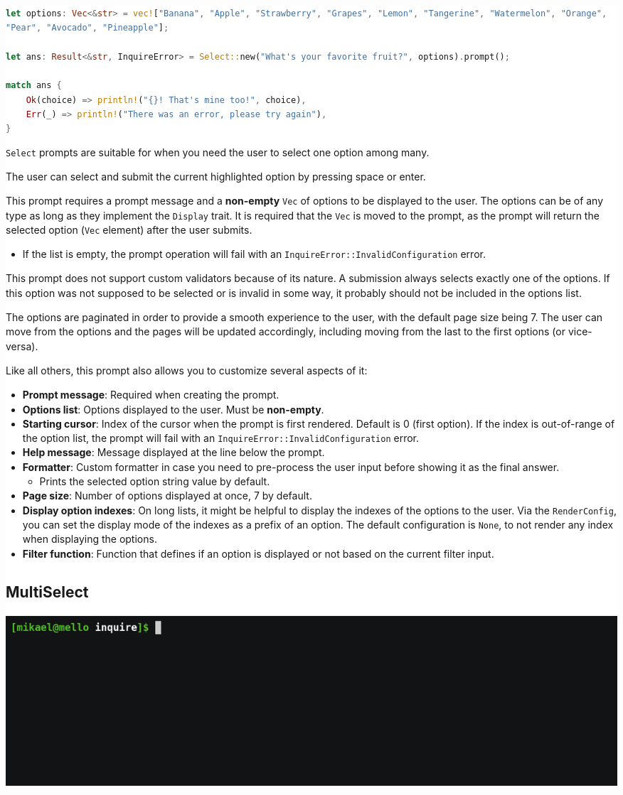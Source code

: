 ```rust
let options: Vec<&str> = vec!["Banana", "Apple", "Strawberry", "Grapes", "Lemon", "Tangerine", "Watermelon", "Orange", "Pear", "Avocado", "Pineapple"];

let ans: Result<&str, InquireError> = Select::new("What's your favorite fruit?", options).prompt();

match ans {
    Ok(choice) => println!("{}! That's mine too!", choice),
    Err(_) => println!("There was an error, please try again"),
}
```

`Select` prompts are suitable for when you need the user to select one option among many.

The user can select and submit the current highlighted option by pressing space or enter.

This prompt requires a prompt message and a **non-empty** `Vec` of options to be displayed to the user. The options can be of any type as long as they implement the `Display` trait. It is required that the `Vec` is moved to the prompt, as the prompt will return the selected option (`Vec` element) after the user submits.

- If the list is empty, the prompt operation will fail with an `InquireError::InvalidConfiguration` error.

This prompt does not support custom validators because of its nature. A submission always selects exactly one of the options. If this option was not supposed to be selected or is invalid in some way, it probably should not be included in the options list.

The options are paginated in order to provide a smooth experience to the user, with the default page size being 7. The user can move from the options and the pages will be updated accordingly, including moving from the last to the first options (or vice-versa).

Like all others, this prompt also allows you to customize several aspects of it:

- **Prompt message**: Required when creating the prompt.
- **Options list**: Options displayed to the user. Must be **non-empty**.
- **Starting cursor**: Index of the cursor when the prompt is first rendered. Default is 0 (first option). If the index is out-of-range of the option list, the prompt will fail with an `InquireError::InvalidConfiguration` error.
- **Help message**: Message displayed at the line below the prompt.
- **Formatter**: Custom formatter in case you need to pre-process the user input before showing it as the final answer.
  - Prints the selected option string value by default.
- **Page size**: Number of options displayed at once, 7 by default.
- **Display option indexes**: On long lists, it might be helpful to display the indexes of the options to the user. Via the `RenderConfig`, you can set the display mode of the indexes as a prefix of an option. The default configuration is `None`, to not render any index when displaying the options.
- **Filter function**: Function that defines if an option is displayed or not based on the current filter input.

## MultiSelect

![Animated GIF making a demonstration of a simple MultiSelect prompt created with this library. You can replay this recording in your terminal with asciinema play command using the file ./assets/multiselect.cast](assets/multiselect.gif)


[crates.io]: https://crates.io/crates/inquire
[latest version]: https://img.shields.io/crates/v/inquire.svg
[build status]: https://github.com/mikaelmello/inquire/actions/workflows/build.yml/badge.svg
[supported platforms]: https://img.shields.io/badge/platform-linux%20%7C%20macos%20%7C%20windows-success
[license]: https://img.shields.io/crates/l/inquire.svg
[`text`]: #Text
[`dateselect`]: #DateSelect
[`select`]: #Select
[`multiselect`]: #MultiSelect
[`confirm`]: #Confirm
[`editor`]: #Editor
[`customtype`]: #CustomType
[`password`]: #Password